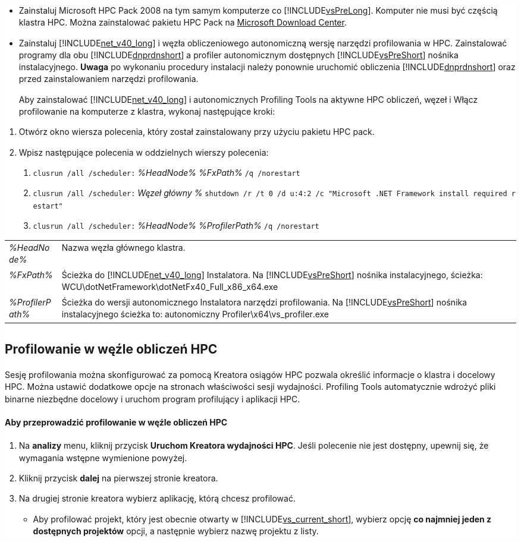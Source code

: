 - Zainstaluj Microsoft HPC Pack 2008 na tym samym komputerze co [!INCLUDE[vsPreLong](../includes/vsprelong-md.md)]. Komputer nie musi być częścią klastra HPC. Można zainstalować pakietu HPC Pack na [Microsoft Download Center](http://go.microsoft.com/fwlink/?LinkID=177414).  
  
- Zainstaluj [!INCLUDE[net_v40_long](../includes/net-v40-long-md.md)] i węzła obliczeniowego autonomiczną wersję narzędzi profilowania w HPC. Zainstalować programy dla obu [!INCLUDE[dnprdnshort](../includes/dnprdnshort-md.md)] a profiler autonomicznym dostępnych [!INCLUDE[vsPreShort](../includes/vspreshort-md.md)] nośnika instalacyjnego. **Uwaga** po wykonaniu procedury instalacji należy ponownie uruchomić obliczenia [!INCLUDE[dnprdnshort](../includes/dnprdnshort-md.md)] oraz przed zainstalowaniem narzędzi profilowania.  
  
  Aby zainstalować [!INCLUDE[net_v40_long](../includes/net-v40-long-md.md)] i autonomicznych Profiling Tools na aktywne HPC obliczeń, węzeł i Włącz profilowanie na komputerze z klastra, wykonaj następujące kroki:  
  
1.  Otwórz okno wiersza polecenia, który został zainstalowany przy użyciu pakietu HPC pack.  
  
2.  Wpisz następujące polecenia w oddzielnych wierszy polecenia:  
  
    1.  `clusrun /all /scheduler:` *%HeadNode% %FxPath%* `/q /norestart`  
  
    2.  `clusrun /all /scheduler:` *Węzeł główny %* `shutdown /r /t 0 /d u:4:2 /c "Microsoft .NET Framework install required restart"`  
  
    3.  `clusrun /all /scheduler:` *%HeadNode% %ProfilerPath%* `/q /norestart`  
  
|||  
|-|-|  
|*%HeadNode%*|Nazwa węzła głównego klastra.|  
|*%FxPath%*|Ścieżka do [!INCLUDE[net_v40_long](../includes/net-v40-long-md.md)] Instalatora. Na [!INCLUDE[vsPreShort](../includes/vspreshort-md.md)] nośnika instalacyjnego, ścieżka: WCU\dotNetFramework\dotNetFx40_Full_x86_x64.exe|  
|*%ProfilerPath%*|Ścieżka do wersji autonomicznego Instalatora narzędzi profilowania. Na [!INCLUDE[vsPreShort](../includes/vspreshort-md.md)] nośnika instalacyjnego ścieżka to: autonomiczny Profiler\x64\vs_profiler.exe|  
  
## <a name="profiling-on-an-hpc-compute-node"></a>Profilowanie w węźle obliczeń HPC  
 Sesję profilowania można skonfigurować za pomocą Kreatora osiągów HPC pozwala określić informacje o klastra i docelowy HPC. Można ustawić dodatkowe opcje na stronach właściwości sesji wydajności. Profiling Tools automatycznie wdrożyć pliki binarne niezbędne docelowy i uruchom program profilujący i aplikacji HPC.  
  
#### <a name="to-profile-on-an-hpc-compute-node"></a>Aby przeprowadzić profilowanie w węźle obliczeń HPC  
  
1.  Na **analizy** menu, kliknij przycisk **Uruchom Kreatora wydajności HPC**. Jeśli polecenie nie jest dostępny, upewnij się, że wymagania wstępne wymienione powyżej.  
  
2.  Kliknij przycisk **dalej** na pierwszej stronie kreatora.  
  
3.  Na drugiej stronie kreatora wybierz aplikację, którą chcesz profilować.  
  
    -   Aby profilować projekt, który jest obecnie otwarty w [!INCLUDE[vs_current_short](../includes/vs-current-short-md.md)], wybierz opcję **co najmniej jeden z dostępnych projektów** opcji, a następnie wybierz nazwę projektu z listy.  
  